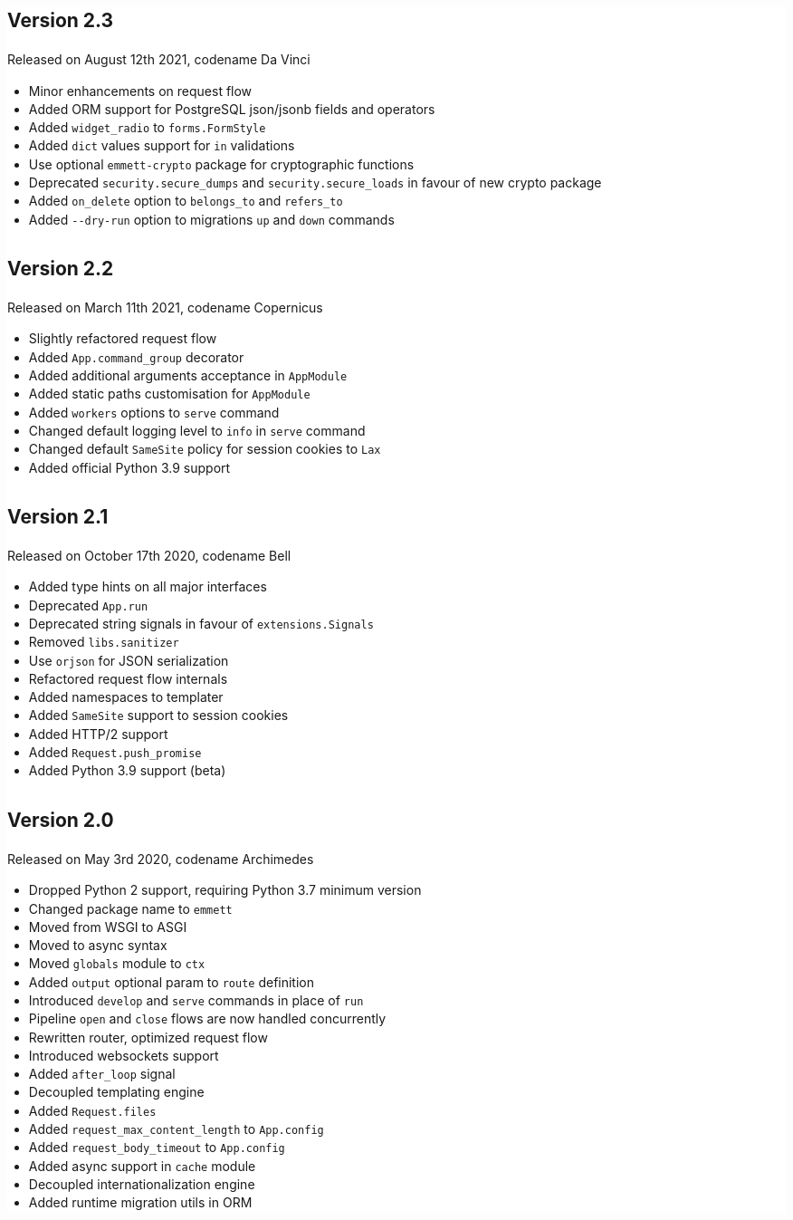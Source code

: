Version 2.3
-----------

Released on August 12th 2021, codename Da Vinci

- Minor enhancements on request flow
- Added ORM support for PostgreSQL json/jsonb fields and operators
- Added `widget_radio` to `forms.FormStyle`
- Added `dict` values support for `in` validations
- Use optional `emmett-crypto` package for cryptographic functions
- Deprecated `security.secure_dumps` and `security.secure_loads` in favour of new crypto package
- Added `on_delete` option to `belongs_to` and `refers_to`
- Added `--dry-run` option to migrations `up` and `down` commands

Version 2.2
-----------

Released on March 11th 2021, codename Copernicus

- Slightly refactored request flow
- Added `App.command_group` decorator
- Added additional arguments acceptance in `AppModule`
- Added static paths customisation for `AppModule`
- Added `workers` options to `serve` command
- Changed default logging level to `info` in `serve` command
- Changed default `SameSite` policy for session cookies to `Lax`
- Added official Python 3.9 support

Version 2.1
-----------

Released on October 17th 2020, codename Bell

- Added type hints on all major interfaces
- Deprecated `App.run`
- Deprecated string signals in favour of `extensions.Signals`
- Removed `libs.sanitizer`
- Use `orjson` for JSON serialization
- Refactored request flow internals
- Added namespaces to templater
- Added `SameSite` support to session cookies
- Added HTTP/2 support
- Added `Request.push_promise`
- Added Python 3.9 support (beta)

Version 2.0
-----------

Released on May 3rd 2020, codename Archimedes

- Dropped Python 2 support, requiring Python 3.7 minimum version
- Changed package name to `emmett`
- Moved from WSGI to ASGI
- Moved to async syntax
- Moved `globals` module to `ctx`
- Added `output` optional param to `route` definition
- Introduced `develop` and `serve` commands in place of `run`
- Pipeline `open` and `close` flows are now handled concurrently
- Rewritten router, optimized request flow
- Introduced websockets support
- Added `after_loop` signal
- Decoupled templating engine
- Added `Request.files`
- Added `request_max_content_length` to `App.config`
- Added `request_body_timeout` to `App.config`
- Added async support in `cache` module
- Decoupled internationalization engine
- Added runtime migration utils in ORM